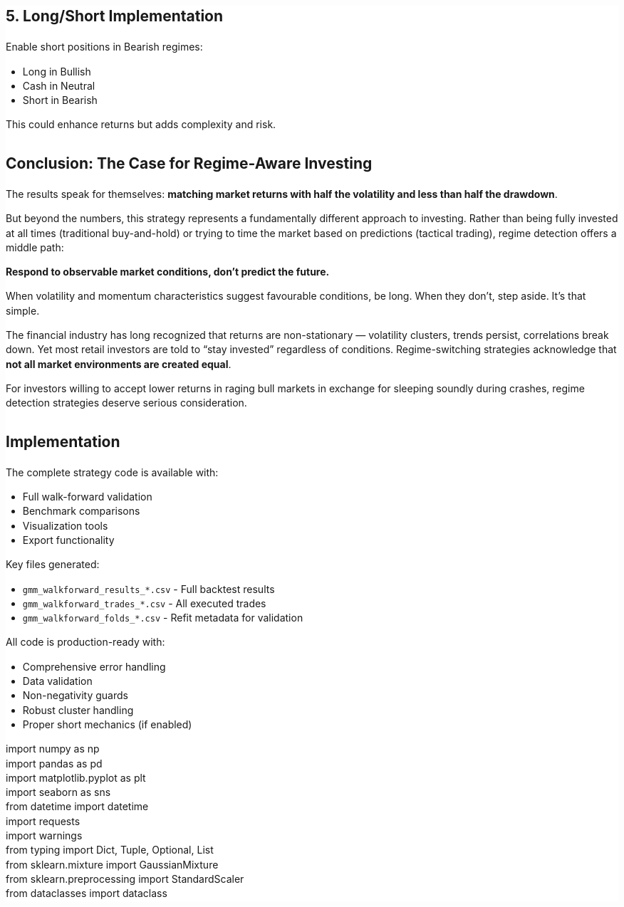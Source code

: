 ## 5\. Long/Short Implementation

Enable short positions in Bearish regimes:

-   Long in Bullish
-   Cash in Neutral
-   Short in Bearish

This could enhance returns but adds complexity and risk.

## Conclusion: The Case for Regime-Aware Investing

The results speak for themselves: **matching market returns with half the volatility and less than half the drawdown**.

But beyond the numbers, this strategy represents a fundamentally different approach to investing. Rather than being fully invested at all times (traditional buy-and-hold) or trying to time the market based on predictions (tactical trading), regime detection offers a middle path:

**Respond to observable market conditions, don’t predict the future.**

When volatility and momentum characteristics suggest favourable conditions, be long. When they don’t, step aside. It’s that simple.

The financial industry has long recognized that returns are non-stationary — volatility clusters, trends persist, correlations break down. Yet most retail investors are told to “stay invested” regardless of conditions. Regime-switching strategies acknowledge that **not all market environments are created equal**.

For investors willing to accept lower returns in raging bull markets in exchange for sleeping soundly during crashes, regime detection strategies deserve serious consideration.

## Implementation

The complete strategy code is available with:

-   Full walk-forward validation
-   Benchmark comparisons
-   Visualization tools
-   Export functionality

Key files generated:

-   `gmm_walkforward_results_*.csv` - Full backtest results
-   `gmm_walkforward_trades_*.csv` - All executed trades
-   `gmm_walkforward_folds_*.csv` - Refit metadata for validation

All code is production-ready with:

-   Comprehensive error handling
-   Data validation
-   Non-negativity guards
-   Robust cluster handling
-   Proper short mechanics (if enabled)

import numpy as np  
import pandas as pd  
import matplotlib.pyplot as plt  
import seaborn as sns  
from datetime import datetime  
import requests  
import warnings  
from typing import Dict, Tuple, Optional, List  
from sklearn.mixture import GaussianMixture  
from sklearn.preprocessing import StandardScaler  
from dataclasses import dataclass  
  